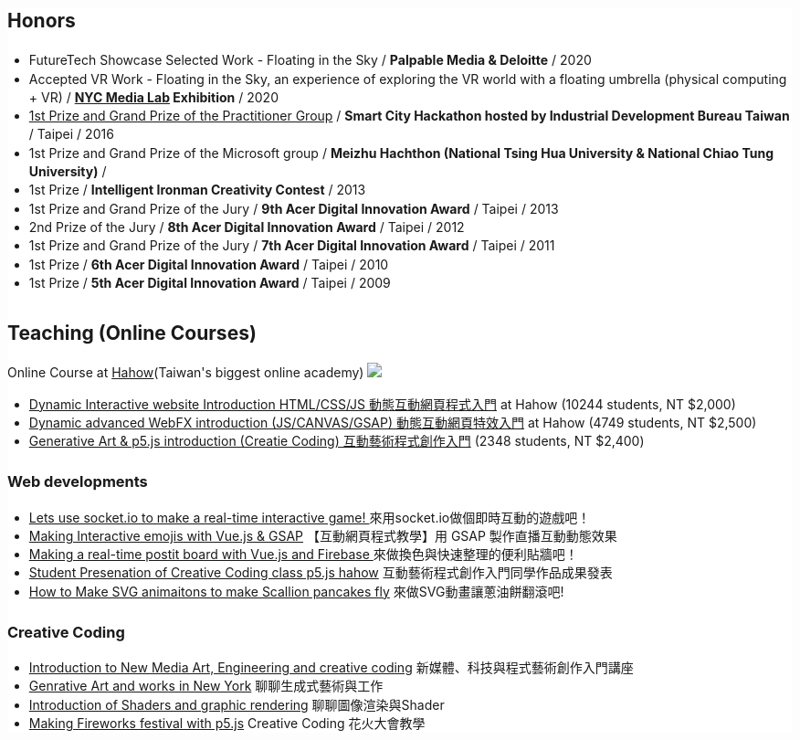## Honors
- FutureTech Showcase Selected Work - Floating in the Sky / **Palpable Media & Deloitte** / 2020
- Accepted VR Work - Floating in the Sky, an experience of exploring the VR world with a floating umbrella (physical computing + VR) / **[NYC Media Lab](https://www.nycmedialab.org/) Exhibition** / 2020
- [1st Prize and Grand Prize of the Practitioner Group](https://digi.ey.gov.tw/Page/1538F8CF7474AB4E/cd53e320-984b-426b-ac0a-2cdf0bc6083a)  / **Smart City Hackathon hosted by Industrial Development Bureau Taiwan** / Taipei / 2016
- 1st Prize and Grand Prize of the Microsoft group / **Meizhu Hachthon (National Tsing Hua University & National Chiao Tung University)** / 
- 1st Prize / **Intelligent Ironman Creativity Contest** / 2013
- 1st Prize and Grand Prize of the Jury / **9th Acer Digital Innovation Award** / Taipei / 2013
- 2nd Prize of the Jury / **8th Acer Digital Innovation Award** / Taipei / 2012
- 1st Prize and Grand Prize of the Jury / **7th Acer Digital Innovation Award** / Taipei / 2011
- 1st Prize / **6th Acer Digital Innovation Award** / Taipei / 2010
- 1st Prize / **5th Acer Digital Innovation Award** / Taipei / 2009


## Teaching (Online Courses) 
Online Course at [Hahow](https://hahow.in/)(Taiwan's biggest online academy)
![](https://i.imgur.com/Nz5RAHE.jpg)
- [Dynamic Interactive website Introduction HTML/CSS/JS 動態互動網頁程式入門](https://hahow.in/cr/monoame-webdesign1) at Hahow (10244 students, NT $2,000) 
- [Dynamic advanced WebFX introduction (JS/CANVAS/GSAP) 動態互動網頁特效入門](https://hahow.in/cr/monoame-webdesign2) at Hahow (4749 students, NT $2,500)
- [Generative Art & p5.js introduction (Creatie Coding) 互動藝術程式創作入門](https://hahow.in/cr/creative-coding-1) (2348 students, NT $2,400) 

### Web developments
- [Lets use socket.io to make a real-time interactive game! ](https://www.youtube.com/watch?v=QVZcMx3jtG8) 來用socket.io做個即時互動的遊戲吧！
- [Making Interactive emojis with Vue.js & GSAP](https://www.youtube.com/watch?v=VMjBnzeYhsI) 【互動網頁程式教學】用 GSAP 製作直播互動動態效果
- [Making a real-time postit board with Vue.js and Firebase ](https://www.youtube.com/watch?v=xOAHnDsd2BQ) 來做換色與快速整理的便利貼牆吧！
- [Student Presenation of Creative Coding class p5.js hahow](https://www.youtube.com/watch?v=w-K94aGZsYo) 互動藝術程式創作入門同學作品成果發表
- [How to Make SVG animaitons to make Scallion pancakes fly](https://www.youtube.com/watch?v=oB3lv1wW_I4) 來做SVG動畫讓蔥油餅翻滾吧!

### Creative Coding
- [Introduction to New Media Art, Engineering and creative coding](https://www.youtube.com/watch?v=3Fr697MdcF8) 新媒體、科技與程式藝術創作入門講座
- [Genrative Art and works in New York](https://www.youtube.com/watch?v=vjDLLqR5jks) 聊聊生成式藝術與工作
- [Introduction of Shaders and graphic rendering](https://www.youtube.com/watch?v=hN9FFM9GX6E) 聊聊圖像渲染與Shader
- [Making Fireworks festival with p5.js](https://www.youtube.com/watch?v=vvVwUMqoxIM) Creative Coding 花火大會教學
